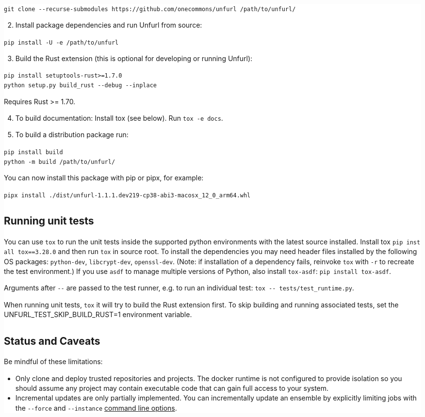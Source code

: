 `git clone --recurse-submodules https://github.com/onecommons/unfurl /path/to/unfurl/`

2. Install package dependencies and run Unfurl from source:

`pip install -U -e /path/to/unfurl`

3. Build the Rust extension (this is optional for developing or running Unfurl):

```
pip install setuptools-rust>=1.7.0
python setup.py build_rust --debug --inplace
```

Requires Rust >= 1.70.

4. To build documentation: Install tox (see below). Run `tox -e docs`.

5. To build a distribution package run:

```
pip install build
python -m build /path/to/unfurl/
```

You can now install this package with pip or pipx, for example:

```
pipx install ./dist/unfurl-1.1.1.dev219-cp38-abi3-macosx_12_0_arm64.whl
```

## Running unit tests

You can use `tox` to run the unit tests inside the supported python environments with the latest source installed.
Install tox `pip install tox==3.28.0` and then run `tox` in source root. To install the dependencies you may need header files installed by the following OS packages: `python-dev`, `libcrypt-dev`, `openssl-dev`. (Note: if installation of a dependency fails, reinvoke `tox` with `-r` to recreate the test environment.)
If you use `asdf` to manage multiple versions of Python, also install `tox-asdf`: `pip install tox-asdf`.

Arguments after `--` are passed to the test runner, e.g. to run an individual test: `tox -- tests/test_runtime.py`.

When running unit tests, `tox` it will try to build the Rust extension first. To skip building and running associated tests, set the UNFURL_TEST_SKIP_BUILD_RUST=1 environment variable.

## Status and Caveats

Be mindful of these limitations:

- Only clone and deploy trusted repositories and projects. The docker runtime is not configured to provide isolation so you should assume any project may contain executable code that can gain full access to your system.
- Incremental updates are only partially implemented. You can incrementally update an ensemble by explicitly limiting jobs with the `--force` and `--instance` [command line options](https://docs.unfurl.run/cli.html#unfurl-deploy).
